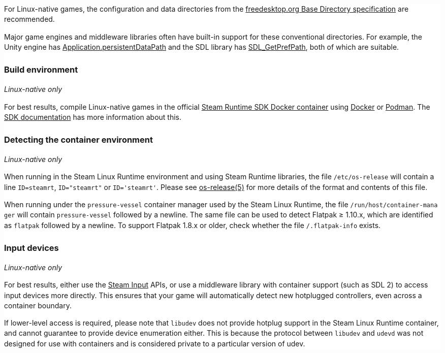 For Linux-native games, the configuration and data directories from the
[freedesktop.org Base Directory specification][basedirs]
are recommended.

Major game engines and middleware libraries often have built-in support
for these conventional directories.
For example, the Unity engine has [Application.persistentDataPath][]
and the SDL library has [SDL\_GetPrefPath][SDL_GetPrefPath], both of
which are suitable.

[Steam Cloud API]: https://partner.steamgames.com/doc/features/cloud
[basedirs]: https://specifications.freedesktop.org/basedir-spec/basedir-spec-latest.html
[Application.persistentDataPath]: https://docs.unity3d.com/ScriptReference/Application-persistentDataPath.html
[SDL_GetPrefPath]: https://wiki.libsdl.org/SDL_GetPrefPath

### Build environment

*Linux-native only*

For best results, compile Linux-native games in the official
[Steam Runtime SDK Docker container][] using [Docker][] or [Podman][].
The [SDK documentation][Steam Runtime SDK Docker container] has more
information about this.

[Steam Runtime SDK Docker container]: https://gitlab.steamos.cloud/steamrt/scout/sdk/-/blob/master/README.md
[Docker]: https://www.docker.com/
[Podman]: https://podman.io/

### Detecting the container environment

*Linux-native only*

When running in the Steam Linux Runtime environment and using Steam Runtime
libraries, the file `/etc/os-release` will contain a line `ID=steamrt`,
`ID="steamrt"` or `ID='steamrt'`.
Please see [os-release(5)][] for more details of the format and contents
of this file.

When running under the `pressure-vessel` container manager used by the
Steam Linux Runtime, the file `/run/host/container-manager` will contain
`pressure-vessel` followed by a newline.
The same file can be used to detect Flatpak ≥ 1.10.x, which
are identified as `flatpak` followed by a newline.
To support Flatpak 1.8.x or older, check whether the file `/.flatpak-info`
exists.

[os-release(5)]: https://www.freedesktop.org/software/systemd/man/os-release.html

### Input devices

*Linux-native only*

For best results, either use the [Steam Input][] APIs, or use a
middleware library with container support (such as SDL 2) to access
input devices more directly.
This ensures that your game will automatically detect new hotplugged
controllers, even across a container boundary.

If lower-level access is required, please note that `libudev` does not
provide hotplug support in the Steam Linux Runtime container, and cannot
guarantee to provide device enumeration either.  This is because the
protocol between `libudev` and `udevd` was not designed for use with
containers and is considered private to a particular version of udev.


[Steam support documentation]: https://help.steampowered.com/
[compatibility tools]: steam-compat-tool-interface.md
[bubblewrap]: https://github.com/containers/bubblewrap
[wesnoth-sniper]: https://github.com/ValveSoftware/steam-runtime/issues/508#issuecomment-1147665747
[add a Steam Library folder]: https://help.steampowered.com/en/faqs/view/4BD4-4528-6B2E-8327
[switching a game to a beta branch]: https://help.steampowered.com/en/faqs/view/5A86-0DF4-C59E-8C4A
[Proton documentation]: https://github.com/ValveSoftware/Proton/
[set launch options]: https://help.steampowered.com/en/faqs/view/7D01-D2DD-D75E-2955
[Debian's /etc/bash.bashrc]: https://sources.debian.org/src/bash/5.1-2/debian/etc.bash.bashrc/
[Making more files available in the container]: #making-more-files-available-in-the-container
[compatibility tool interface]: steam-compat-tool-interface.md
[Upgrading pressure-vessel]: #upgrading-pressure-vessel
[Verify integrity]: https://help.steampowered.com/en/faqs/view/0C48-FCBD-DA71-93EB
[gdbserver]: #attaching-a-debugger-by-using-gdbserver
[debuginfod]: https://sourceware.org/elfutils/Debuginfod.html
[install folder]: https://partner.steamgames.com/doc/store/application/depots
[launch options]: https://partner.steamgames.com/doc/sdk/uploading
[Steam Input]: https://partner.steamgames.com/doc/features/steam_controller
[inotify]: https://man7.org/linux/man-pages/man7/inotify.7.html
[Linux joystick implementation in SDL]: https://github.com/libsdl-org/SDL/blob/main/src/joystick/linux/SDL_sysjoystick.c
[shared libraries]: #shared-libraries
[Debian Policy]: https://www.debian.org/doc/debian-policy/ch-files.html#scripts